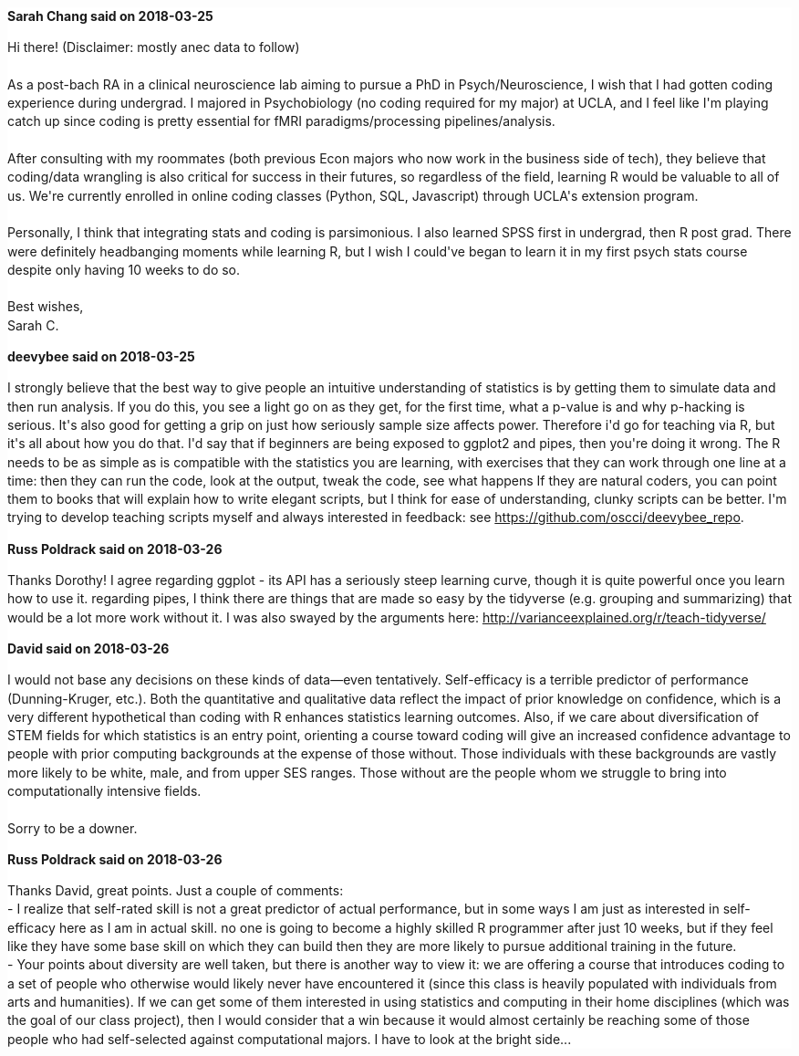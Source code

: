 **Sarah Chang said on 2018-03-25**

Hi there! (Disclaimer: mostly anec data to follow)<br /><br />As a post-bach RA in a clinical neuroscience lab aiming to pursue a PhD in Psych/Neuroscience, I wish that I had gotten coding experience during undergrad. I majored in Psychobiology (no coding required for my major) at UCLA, and I feel like I'm playing catch up since coding is pretty essential for fMRI paradigms/processing pipelines/analysis. <br /><br />After consulting with my roommates (both previous Econ majors who now work in the business side of tech), they believe that coding/data wrangling is also critical for success in their futures, so regardless of the field, learning R would be valuable to all of us.  We're currently enrolled in online coding classes (Python, SQL, Javascript) through UCLA's extension program. <br /><br />Personally, I think that integrating stats and coding is parsimonious. I also learned SPSS first in undergrad, then R post grad. There were definitely headbanging moments while learning R, but I wish I could've began to learn it in my first psych stats course despite only having 10 weeks to do so.<br /><br />Best wishes,<br />Sarah C.

**deevybee said on 2018-03-25**

I strongly believe that the best way to give people an intuitive understanding of statistics is by getting them to simulate data and then run analysis. If you do this, you see a light go on as they get, for the first time, what a p-value is and why p-hacking is serious. It's also good for getting a grip on just how seriously sample size affects power.  Therefore i'd go for teaching via R, but it's all about how you do that. I'd say that if beginners are being exposed to ggplot2 and pipes, then you're doing it wrong. The R needs to be as simple as is compatible with the statistics you are learning, with exercises that they can work through one line at a time: then they can run the code, look at the output, tweak the code, see what happens If they are natural coders, you can point them to books that will explain how to write elegant scripts, but I think for ease of understanding, clunky scripts can be better. I'm trying to develop teaching scripts myself and always interested in feedback: see https://github.com/oscci/deevybee_repo.

**Russ Poldrack said on 2018-03-26**

Thanks Dorothy!  I agree regarding ggplot - its API has a seriously steep learning curve, though it is quite powerful once you learn how to use it.  regarding pipes, I think there are things that are made so easy by the tidyverse (e.g. grouping and summarizing) that would be a lot more work without it.  I was also swayed by the arguments here: http://varianceexplained.org/r/teach-tidyverse/

**David said on 2018-03-26**

I would not base any decisions on these kinds of data—even tentatively. Self-efficacy is a terrible predictor of performance (Dunning-Kruger, etc.). Both the quantitative and qualitative data reflect the impact of prior knowledge on confidence, which is a very different hypothetical than coding with R enhances statistics learning outcomes. Also, if we care about diversification of STEM fields for which statistics is an entry point, orienting a course toward coding will give an increased confidence advantage to people with prior computing backgrounds at the expense of those without. Those individuals with these backgrounds are vastly more likely to be white, male, and from upper SES ranges. Those without are the people whom we struggle to bring into computationally intensive fields.<br /><br />Sorry to be a downer.

**Russ Poldrack said on 2018-03-26**

Thanks David, great points. Just a couple of comments:<br />- I realize that self-rated skill is not a great predictor of actual performance, but in some ways I am just as interested in self-efficacy here as I am in actual skill.  no one is going to become a highly skilled R programmer after just 10 weeks, but if they feel like they have some base skill on which they can build then they are more likely to pursue additional training in the future.  <br />- Your points about diversity are well taken, but there is another way to view it: we are offering a course that introduces coding to a set of people who otherwise would likely never have encountered it (since this class is heavily populated with individuals from arts and humanities).  If we can get some of them interested in using statistics and computing in their home disciplines (which was the goal of our class project), then I would consider that a win because it would almost certainly be reaching some of those people who had self-selected against computational majors.  I have to look at the bright side...
